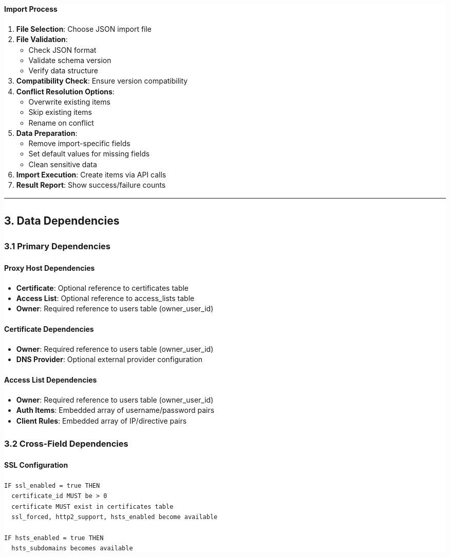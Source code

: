 #### Import Process
1. **File Selection**: Choose JSON import file
2. **File Validation**:
   - Check JSON format
   - Validate schema version
   - Verify data structure
3. **Compatibility Check**: Ensure version compatibility
4. **Conflict Resolution Options**:
   - Overwrite existing items
   - Skip existing items  
   - Rename on conflict
5. **Data Preparation**:
   - Remove import-specific fields
   - Set default values for missing fields
   - Clean sensitive data
6. **Import Execution**: Create items via API calls
7. **Result Report**: Show success/failure counts

---

## 3. Data Dependencies

### 3.1 Primary Dependencies

#### Proxy Host Dependencies
- **Certificate**: Optional reference to certificates table
- **Access List**: Optional reference to access_lists table
- **Owner**: Required reference to users table (owner_user_id)

#### Certificate Dependencies
- **Owner**: Required reference to users table (owner_user_id)
- **DNS Provider**: Optional external provider configuration

#### Access List Dependencies
- **Owner**: Required reference to users table (owner_user_id)
- **Auth Items**: Embedded array of username/password pairs
- **Client Rules**: Embedded array of IP/directive pairs

### 3.2 Cross-Field Dependencies

#### SSL Configuration
```
IF ssl_enabled = true THEN
  certificate_id MUST be > 0
  certificate MUST exist in certificates table
  ssl_forced, http2_support, hsts_enabled become available
  
IF hsts_enabled = true THEN
  hsts_subdomains becomes available
```
